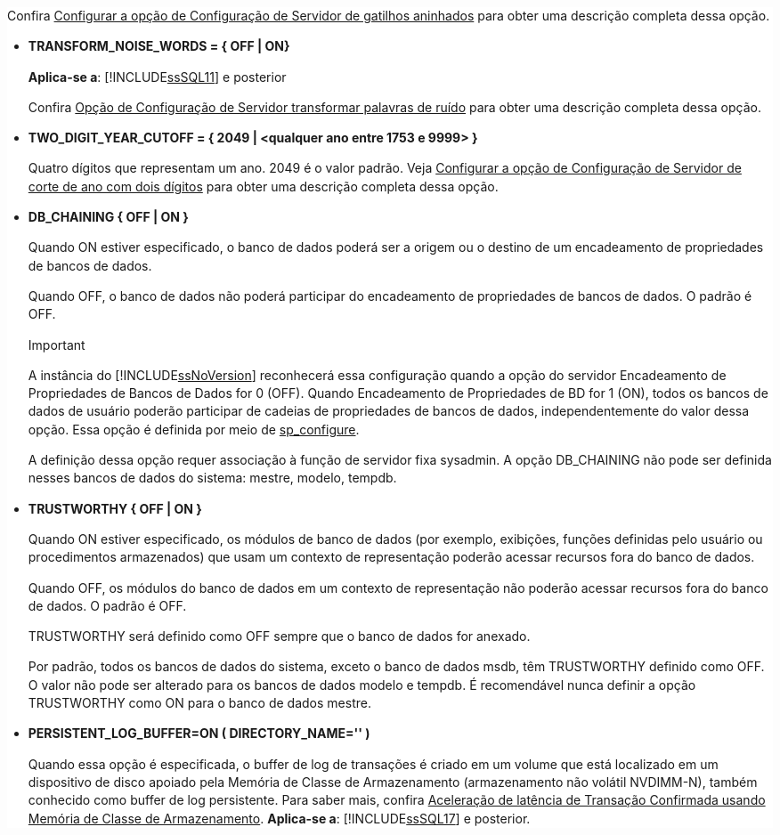   Confira [Configurar a opção de Configuração de Servidor de gatilhos aninhados](../../database-engine/configure-windows/configure-the-nested-triggers-server-configuration-option.md) para obter uma descrição completa dessa opção.

- **TRANSFORM_NOISE_WORDS = { OFF | ON}**

  **Aplica-se a**: [!INCLUDE[ssSQL11](../../includes/sssql11-md.md)] e posterior

  Confira [Opção de Configuração de Servidor transformar palavras de ruído](../../database-engine/configure-windows/transform-noise-words-server-configuration-option.md) para obter uma descrição completa dessa opção.

- **TWO_DIGIT_YEAR_CUTOFF = { 2049 | \<qualquer ano entre 1753 e 9999> }**

  Quatro dígitos que representam um ano. 2049 é o valor padrão. Veja [Configurar a opção de Configuração de Servidor de corte de ano com dois dígitos](../../database-engine/configure-windows/configure-the-two-digit-year-cutoff-server-configuration-option.md) para obter uma descrição completa dessa opção.

- **DB_CHAINING { OFF | ON }**

  Quando ON estiver especificado, o banco de dados poderá ser a origem ou o destino de um encadeamento de propriedades de bancos de dados.

  Quando OFF, o banco de dados não poderá participar do encadeamento de propriedades de bancos de dados. O padrão é OFF.

  > [!IMPORTANT]
  > A instância do [!INCLUDE[ssNoVersion](../../includes/ssnoversion-md.md)] reconhecerá essa configuração quando a opção do servidor Encadeamento de Propriedades de Bancos de Dados for 0 (OFF). Quando Encadeamento de Propriedades de BD for 1 (ON), todos os bancos de dados de usuário poderão participar de cadeias de propriedades de bancos de dados, independentemente do valor dessa opção. Essa opção é definida por meio de [sp_configure](../../relational-databases/system-stored-procedures/sp-configure-transact-sql.md).

  A definição dessa opção requer associação à função de servidor fixa sysadmin. A opção DB_CHAINING não pode ser definida nesses bancos de dados do sistema: mestre, modelo, tempdb.

- **TRUSTWORTHY { OFF | ON }**

  Quando ON estiver especificado, os módulos de banco de dados (por exemplo, exibições, funções definidas pelo usuário ou procedimentos armazenados) que usam um contexto de representação poderão acessar recursos fora do banco de dados.

  Quando OFF, os módulos do banco de dados em um contexto de representação não poderão acessar recursos fora do banco de dados. O padrão é OFF.

  TRUSTWORTHY será definido como OFF sempre que o banco de dados for anexado.

  Por padrão, todos os bancos de dados do sistema, exceto o banco de dados msdb, têm TRUSTWORTHY definido como OFF. O valor não pode ser alterado para os bancos de dados modelo e tempdb. É recomendável nunca definir a opção TRUSTWORTHY como ON para o banco de dados mestre.

- **PERSISTENT_LOG_BUFFER=ON ( DIRECTORY_NAME='' )**

  Quando essa opção é especificada, o buffer de log de transações é criado em um volume que está localizado em um dispositivo de disco apoiado pela Memória de Classe de Armazenamento (armazenamento não volátil NVDIMM-N), também conhecido como buffer de log persistente. Para saber mais, confira [Aceleração de latência de Transação Confirmada usando Memória de Classe de Armazenamento](https://blogs.msdn.microsoft.com/sqlserverstorageengine/2016/12/02/transaction-commit-latency-acceleration-using-storage-class-memory-in-windows-server-2016sql-server-2016-sp1/). **Aplica-se a**: [!INCLUDE[ssSQL17](../../includes/sssql17-md.md)] e posterior.
